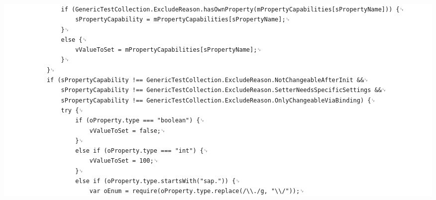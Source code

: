                     if (GenericTestCollection.ExcludeReason.hasOwnProperty(mPropertyCapabilities[sPropertyName])) {␊
                        sPropertyCapability = mPropertyCapabilities[sPropertyName];␊
                    }␊
                    else {␊
                        vValueToSet = mPropertyCapabilities[sPropertyName];␊
                    }␊
                }␊
                if (sPropertyCapability !== GenericTestCollection.ExcludeReason.NotChangeableAfterInit &&␊
                    sPropertyCapability !== GenericTestCollection.ExcludeReason.SetterNeedsSpecificSettings &&␊
                    sPropertyCapability !== GenericTestCollection.ExcludeReason.OnlyChangeableViaBinding) {␊
                    try {␊
                        if (oProperty.type === "boolean") {␊
                            vValueToSet = false;␊
                        }␊
                        else if (oProperty.type === "int") {␊
                            vValueToSet = 100;␊
                        }␊
                        else if (oProperty.type.startsWith("sap.")) {␊
                            var oEnum = require(oProperty.type.replace(/\\./g, "\\/"));␊
